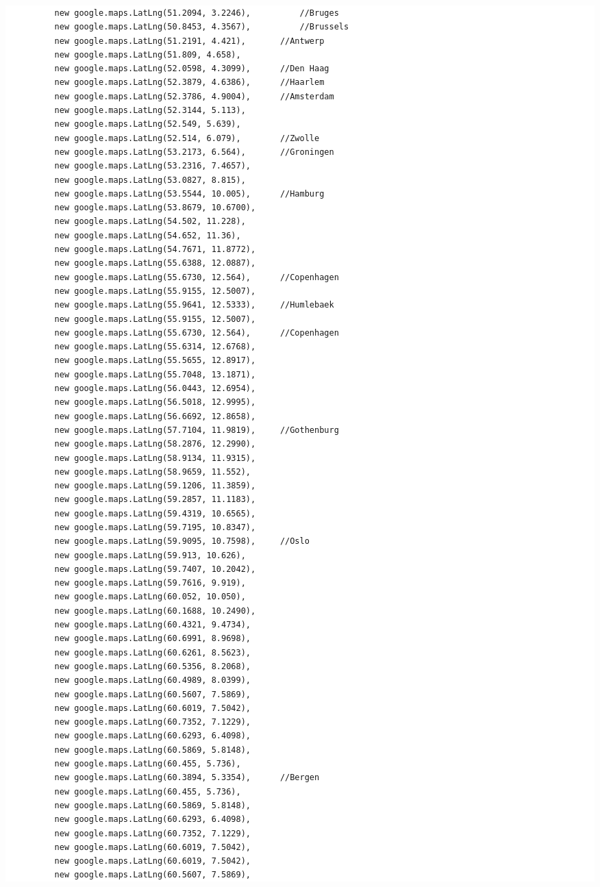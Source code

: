 ```html
          new google.maps.LatLng(51.2094, 3.2246),          //Bruges
          new google.maps.LatLng(50.8453, 4.3567),          //Brussels
          new google.maps.LatLng(51.2191, 4.421),       //Antwerp
          new google.maps.LatLng(51.809, 4.658),
          new google.maps.LatLng(52.0598, 4.3099),      //Den Haag
          new google.maps.LatLng(52.3879, 4.6386),      //Haarlem
          new google.maps.LatLng(52.3786, 4.9004),      //Amsterdam
          new google.maps.LatLng(52.3144, 5.113),
          new google.maps.LatLng(52.549, 5.639),
          new google.maps.LatLng(52.514, 6.079),        //Zwolle
          new google.maps.LatLng(53.2173, 6.564),       //Groningen
          new google.maps.LatLng(53.2316, 7.4657),
          new google.maps.LatLng(53.0827, 8.815),
          new google.maps.LatLng(53.5544, 10.005),      //Hamburg
          new google.maps.LatLng(53.8679, 10.6700),
          new google.maps.LatLng(54.502, 11.228),
          new google.maps.LatLng(54.652, 11.36),
          new google.maps.LatLng(54.7671, 11.8772),
          new google.maps.LatLng(55.6388, 12.0887),
          new google.maps.LatLng(55.6730, 12.564),      //Copenhagen
          new google.maps.LatLng(55.9155, 12.5007),
          new google.maps.LatLng(55.9641, 12.5333),     //Humlebaek
          new google.maps.LatLng(55.9155, 12.5007),
          new google.maps.LatLng(55.6730, 12.564),      //Copenhagen
          new google.maps.LatLng(55.6314, 12.6768),
          new google.maps.LatLng(55.5655, 12.8917),
          new google.maps.LatLng(55.7048, 13.1871),
          new google.maps.LatLng(56.0443, 12.6954),
          new google.maps.LatLng(56.5018, 12.9995),
          new google.maps.LatLng(56.6692, 12.8658),
          new google.maps.LatLng(57.7104, 11.9819),     //Gothenburg
          new google.maps.LatLng(58.2876, 12.2990),
          new google.maps.LatLng(58.9134, 11.9315),
          new google.maps.LatLng(58.9659, 11.552),
          new google.maps.LatLng(59.1206, 11.3859),
          new google.maps.LatLng(59.2857, 11.1183),
          new google.maps.LatLng(59.4319, 10.6565),
          new google.maps.LatLng(59.7195, 10.8347),
          new google.maps.LatLng(59.9095, 10.7598),     //Oslo
          new google.maps.LatLng(59.913, 10.626),
          new google.maps.LatLng(59.7407, 10.2042),
          new google.maps.LatLng(59.7616, 9.919),
          new google.maps.LatLng(60.052, 10.050),
          new google.maps.LatLng(60.1688, 10.2490),
          new google.maps.LatLng(60.4321, 9.4734),
          new google.maps.LatLng(60.6991, 8.9698),
          new google.maps.LatLng(60.6261, 8.5623),
          new google.maps.LatLng(60.5356, 8.2068),
          new google.maps.LatLng(60.4989, 8.0399),
          new google.maps.LatLng(60.5607, 7.5869),
          new google.maps.LatLng(60.6019, 7.5042),
          new google.maps.LatLng(60.7352, 7.1229),
          new google.maps.LatLng(60.6293, 6.4098),
          new google.maps.LatLng(60.5869, 5.8148),
          new google.maps.LatLng(60.455, 5.736),
          new google.maps.LatLng(60.3894, 5.3354),      //Bergen
          new google.maps.LatLng(60.455, 5.736),
          new google.maps.LatLng(60.5869, 5.8148),
          new google.maps.LatLng(60.6293, 6.4098),
          new google.maps.LatLng(60.7352, 7.1229),
          new google.maps.LatLng(60.6019, 7.5042),
          new google.maps.LatLng(60.6019, 7.5042),
          new google.maps.LatLng(60.5607, 7.5869),
```